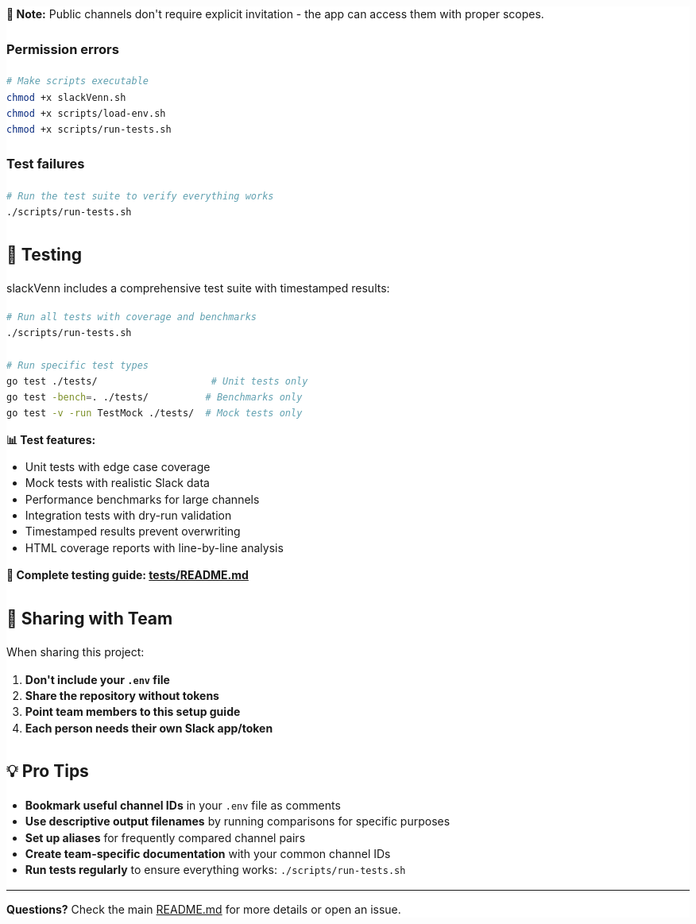 **📝 Note:** Public channels don't require explicit invitation - the app can access them with proper scopes.

### Permission errors
```bash
# Make scripts executable
chmod +x slackVenn.sh
chmod +x scripts/load-env.sh
chmod +x scripts/run-tests.sh
```

### Test failures
```bash
# Run the test suite to verify everything works
./scripts/run-tests.sh
```

## 🧪 Testing

slackVenn includes a comprehensive test suite with timestamped results:

```bash
# Run all tests with coverage and benchmarks
./scripts/run-tests.sh

# Run specific test types
go test ./tests/                    # Unit tests only
go test -bench=. ./tests/          # Benchmarks only
go test -v -run TestMock ./tests/  # Mock tests only
```

**📊 Test features:**
- Unit tests with edge case coverage
- Mock tests with realistic Slack data
- Performance benchmarks for large channels
- Integration tests with dry-run validation
- Timestamped results prevent overwriting
- HTML coverage reports with line-by-line analysis

**📖 Complete testing guide: [tests/README.md](../tests/README.md)**

## 🤝 Sharing with Team

When sharing this project:

1. **Don't include your `.env` file**
2. **Share the repository without tokens**
3. **Point team members to this setup guide**
4. **Each person needs their own Slack app/token**

## 💡 Pro Tips

- **Bookmark useful channel IDs** in your `.env` file as comments
- **Use descriptive output filenames** by running comparisons for specific purposes
- **Set up aliases** for frequently compared channel pairs
- **Create team-specific documentation** with your common channel IDs
- **Run tests regularly** to ensure everything works: `./scripts/run-tests.sh`

---

**Questions?** Check the main [README.md](../README.md) for more details or open an issue. 